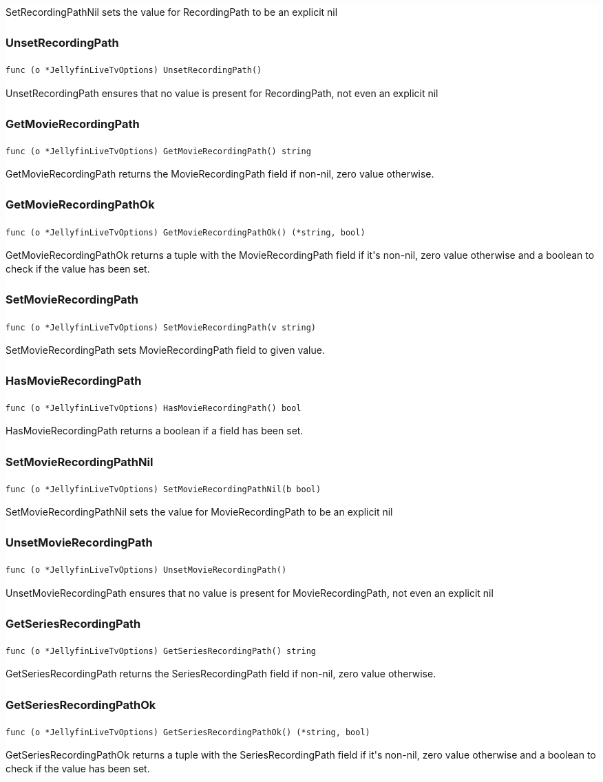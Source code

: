  SetRecordingPathNil sets the value for RecordingPath to be an explicit nil

### UnsetRecordingPath
`func (o *JellyfinLiveTvOptions) UnsetRecordingPath()`

UnsetRecordingPath ensures that no value is present for RecordingPath, not even an explicit nil
### GetMovieRecordingPath

`func (o *JellyfinLiveTvOptions) GetMovieRecordingPath() string`

GetMovieRecordingPath returns the MovieRecordingPath field if non-nil, zero value otherwise.

### GetMovieRecordingPathOk

`func (o *JellyfinLiveTvOptions) GetMovieRecordingPathOk() (*string, bool)`

GetMovieRecordingPathOk returns a tuple with the MovieRecordingPath field if it's non-nil, zero value otherwise
and a boolean to check if the value has been set.

### SetMovieRecordingPath

`func (o *JellyfinLiveTvOptions) SetMovieRecordingPath(v string)`

SetMovieRecordingPath sets MovieRecordingPath field to given value.

### HasMovieRecordingPath

`func (o *JellyfinLiveTvOptions) HasMovieRecordingPath() bool`

HasMovieRecordingPath returns a boolean if a field has been set.

### SetMovieRecordingPathNil

`func (o *JellyfinLiveTvOptions) SetMovieRecordingPathNil(b bool)`

 SetMovieRecordingPathNil sets the value for MovieRecordingPath to be an explicit nil

### UnsetMovieRecordingPath
`func (o *JellyfinLiveTvOptions) UnsetMovieRecordingPath()`

UnsetMovieRecordingPath ensures that no value is present for MovieRecordingPath, not even an explicit nil
### GetSeriesRecordingPath

`func (o *JellyfinLiveTvOptions) GetSeriesRecordingPath() string`

GetSeriesRecordingPath returns the SeriesRecordingPath field if non-nil, zero value otherwise.

### GetSeriesRecordingPathOk

`func (o *JellyfinLiveTvOptions) GetSeriesRecordingPathOk() (*string, bool)`

GetSeriesRecordingPathOk returns a tuple with the SeriesRecordingPath field if it's non-nil, zero value otherwise
and a boolean to check if the value has been set.
